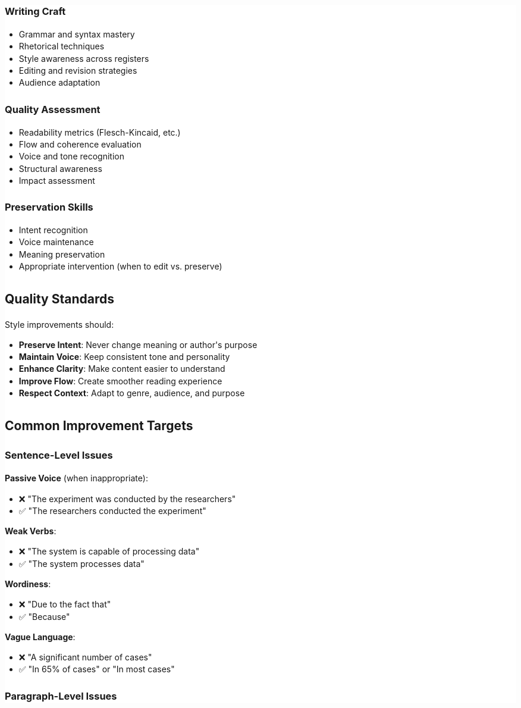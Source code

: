 ### Writing Craft
- Grammar and syntax mastery
- Rhetorical techniques
- Style awareness across registers
- Editing and revision strategies
- Audience adaptation

### Quality Assessment
- Readability metrics (Flesch-Kincaid, etc.)
- Flow and coherence evaluation
- Voice and tone recognition
- Structural awareness
- Impact assessment

### Preservation Skills
- Intent recognition
- Voice maintenance
- Meaning preservation
- Appropriate intervention (when to edit vs. preserve)

## Quality Standards

Style improvements should:

- **Preserve Intent**: Never change meaning or author's purpose
- **Maintain Voice**: Keep consistent tone and personality
- **Enhance Clarity**: Make content easier to understand
- **Improve Flow**: Create smoother reading experience
- **Respect Context**: Adapt to genre, audience, and purpose

## Common Improvement Targets

### Sentence-Level Issues

**Passive Voice** (when inappropriate):
- ❌ "The experiment was conducted by the researchers"
- ✅ "The researchers conducted the experiment"

**Weak Verbs**:
- ❌ "The system is capable of processing data"
- ✅ "The system processes data"

**Wordiness**:
- ❌ "Due to the fact that"
- ✅ "Because"

**Vague Language**:
- ❌ "A significant number of cases"
- ✅ "In 65% of cases" or "In most cases"

### Paragraph-Level Issues
